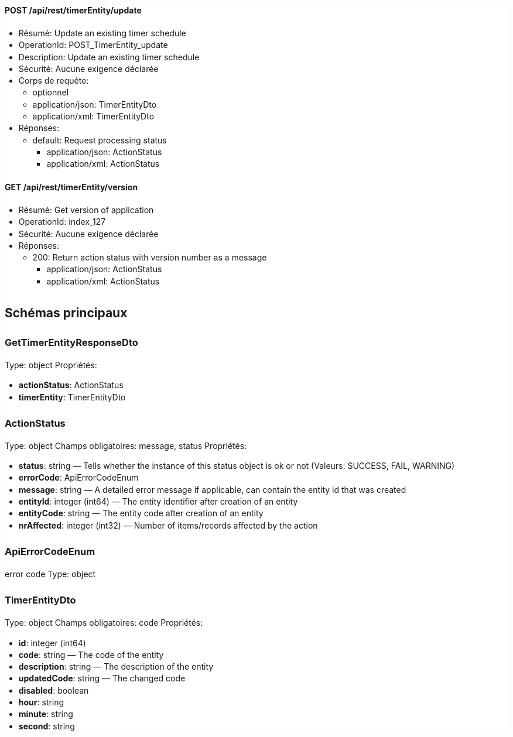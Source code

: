 #### POST /api/rest/timerEntity/update

- Résumé:  Update an existing timer schedule  
- OperationId:     POST_TimerEntity_update
- Description: Update an existing timer schedule
- Sécurité: Aucune exigence déclarée
- Corps de requête:
  - optionnel
  - application/json: TimerEntityDto
  - application/xml: TimerEntityDto
- Réponses:
  - default: Request processing status
    - application/json: ActionStatus
    - application/xml: ActionStatus

#### GET /api/rest/timerEntity/version

- Résumé: Get version of application
- OperationId: index_127
- Sécurité: Aucune exigence déclarée
- Réponses:
  - 200: Return action status with version number as a message
    - application/json: ActionStatus
    - application/xml: ActionStatus

## Schémas principaux

### GetTimerEntityResponseDto
Type: object
Propriétés:
- **actionStatus**: ActionStatus
- **timerEntity**: TimerEntityDto

### ActionStatus
Type: object
Champs obligatoires: message, status
Propriétés:
- **status**: string — Tells whether the instance of this status object is ok or not (Valeurs: SUCCESS, FAIL, WARNING)
- **errorCode**: ApiErrorCodeEnum
- **message**: string — A detailed error message if applicable, can contain the entity id that was created
- **entityId**: integer (int64) — The entity identifier after creation of an entity
- **entityCode**: string — The entity code after creation of an entity
- **nrAffected**: integer (int32) — Number of items/records affected by the action

### ApiErrorCodeEnum
error code
Type: object

### TimerEntityDto
Type: object
Champs obligatoires: code
Propriétés:
- **id**: integer (int64)
- **code**: string — The code of the entity
- **description**: string — The description of the entity
- **updatedCode**: string — The changed code
- **disabled**: boolean
- **hour**: string
- **minute**: string
- **second**: string